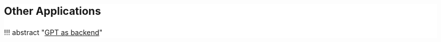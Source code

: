 ## Other Applications

!!! abstract "[GPT as backend](https://github.com/RootbeerComputer/backend-GPT)"

